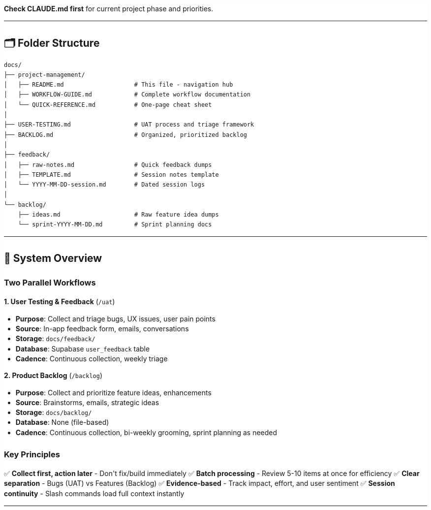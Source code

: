 **Check CLAUDE.md first** for current project phase and priorities.

---

## 🗂️ Folder Structure

```
docs/
├── project-management/
│   ├── README.md                    # This file - navigation hub
│   ├── WORKFLOW-GUIDE.md            # Complete workflow documentation
│   └── QUICK-REFERENCE.md           # One-page cheat sheet
│
├── USER-TESTING.md                  # UAT process and triage framework
├── BACKLOG.md                       # Organized, prioritized backlog
│
├── feedback/
│   ├── raw-notes.md                 # Quick feedback dumps
│   ├── TEMPLATE.md                  # Session notes template
│   └── YYYY-MM-DD-session.md        # Dated session logs
│
└── backlog/
    ├── ideas.md                     # Raw feature idea dumps
    └── sprint-YYYY-MM-DD.md         # Sprint planning docs
```

---

## 🎯 System Overview

### Two Parallel Workflows

**1. User Testing & Feedback** (`/uat`)
- **Purpose**: Collect and triage bugs, UX issues, user pain points
- **Source**: In-app feedback form, emails, conversations
- **Storage**: `docs/feedback/`
- **Database**: Supabase `user_feedback` table
- **Cadence**: Continuous collection, weekly triage

**2. Product Backlog** (`/backlog`)
- **Purpose**: Collect and prioritize feature ideas, enhancements
- **Source**: Brainstorms, emails, strategic ideas
- **Storage**: `docs/backlog/`
- **Database**: None (file-based)
- **Cadence**: Continuous collection, bi-weekly grooming, sprint planning as needed

### Key Principles

✅ **Collect first, action later** - Don't fix/build immediately
✅ **Batch processing** - Review 5-10 items at once for efficiency
✅ **Clear separation** - Bugs (UAT) vs Features (Backlog)
✅ **Evidence-based** - Track impact, effort, and user sentiment
✅ **Session continuity** - Slash commands load full context instantly

---